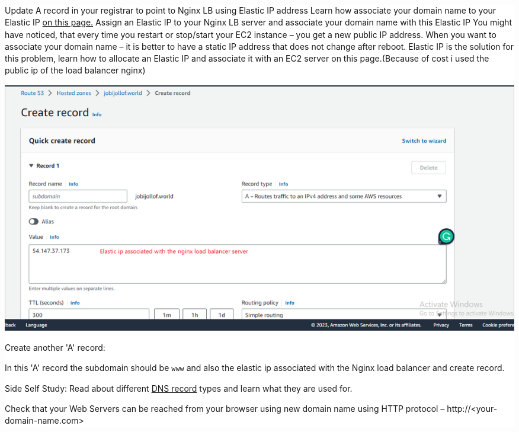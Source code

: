 Update A record in your registrar to point to Nginx LB using Elastic IP address
Learn how associate your domain name to your Elastic IP [on this page.](https://docs.aws.amazon.com/AWSEC2/latest/UserGuide/elastic-ip-addresses-eip.html)
Assign an Elastic IP to your Nginx LB server and associate your domain name with this Elastic IP
You might have noticed, that every time you restart or stop/start your EC2 instance – you get a new public IP address. When you want to associate your domain name – it is better to have a static IP address that does not change after reboot. Elastic IP is the solution for this problem, learn how to allocate an Elastic IP and associate it with an EC2 server on this page.(Because of cost i used the public ip of the load balancer nginx)

![elastic-ip](./images/elastic-ip.png)

Create another 'A' record:

In this 'A' record the subdomain should be `www` and also  the elastic ip associated with the Nginx load balancer and create record.


Side Self Study: Read about different [DNS record](./images/https://www.cloudflare.com/learning/dns/dns-records/) types and learn what they are used for.

Check that your Web Servers can be reached from your browser using new domain name using HTTP protocol – http://<your-domain-name.com>
